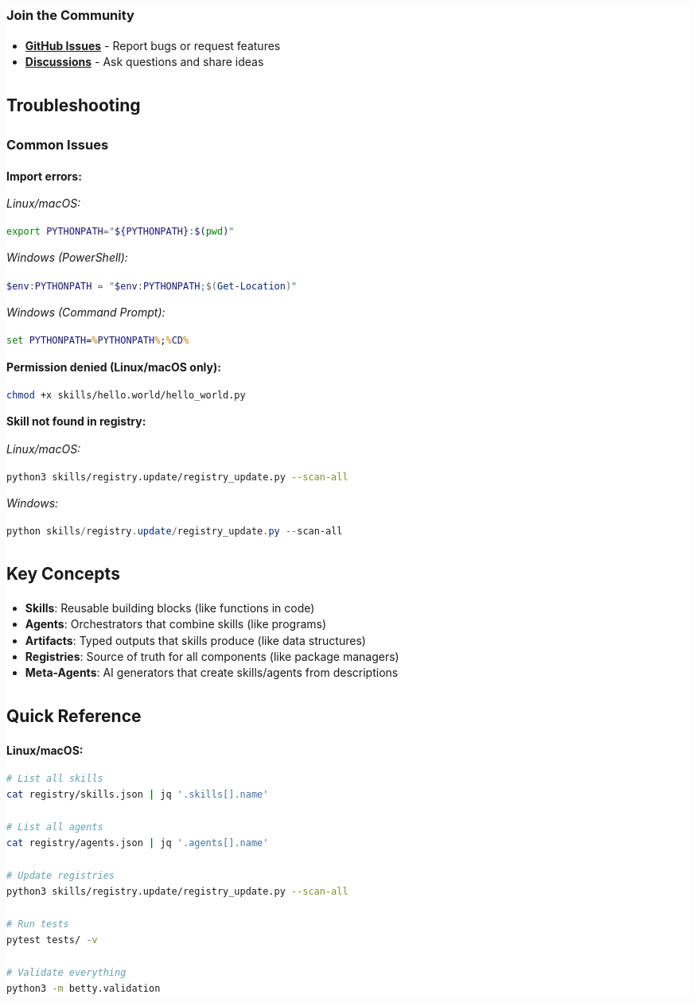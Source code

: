 ### Join the Community
- **[GitHub Issues](https://github.com/epieczko/betty/issues)** - Report bugs or request features
- **[Discussions](https://github.com/epieczko/betty/discussions)** - Ask questions and share ideas

## Troubleshooting

### Common Issues

**Import errors:**

*Linux/macOS:*
```bash
export PYTHONPATH="${PYTHONPATH}:$(pwd)"
```

*Windows (PowerShell):*
```powershell
$env:PYTHONPATH = "$env:PYTHONPATH;$(Get-Location)"
```

*Windows (Command Prompt):*
```cmd
set PYTHONPATH=%PYTHONPATH%;%CD%
```

**Permission denied (Linux/macOS only):**
```bash
chmod +x skills/hello.world/hello_world.py
```

**Skill not found in registry:**

*Linux/macOS:*
```bash
python3 skills/registry.update/registry_update.py --scan-all
```

*Windows:*
```powershell
python skills/registry.update/registry_update.py --scan-all
```

## Key Concepts

- **Skills**: Reusable building blocks (like functions in code)
- **Agents**: Orchestrators that combine skills (like programs)
- **Artifacts**: Typed outputs that skills produce (like data structures)
- **Registries**: Source of truth for all components (like package managers)
- **Meta-Agents**: AI generators that create skills/agents from descriptions

## Quick Reference

**Linux/macOS:**
```bash
# List all skills
cat registry/skills.json | jq '.skills[].name'

# List all agents
cat registry/agents.json | jq '.agents[].name'

# Update registries
python3 skills/registry.update/registry_update.py --scan-all

# Run tests
pytest tests/ -v

# Validate everything
python3 -m betty.validation
```